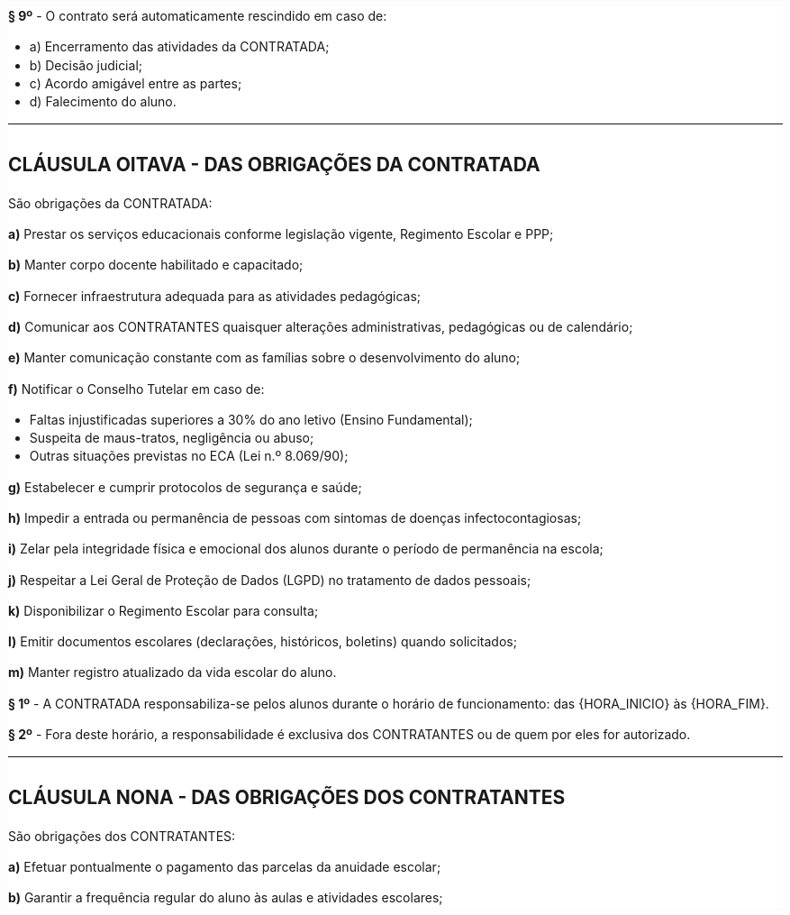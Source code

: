 **§ 9º** - O contrato será automaticamente rescindido em caso de:
- a) Encerramento das atividades da CONTRATADA;
- b) Decisão judicial;
- c) Acordo amigável entre as partes;
- d) Falecimento do aluno.

---

## CLÁUSULA OITAVA - DAS OBRIGAÇÕES DA CONTRATADA

São obrigações da CONTRATADA:

**a)** Prestar os serviços educacionais conforme legislação vigente, Regimento Escolar e PPP;

**b)** Manter corpo docente habilitado e capacitado;

**c)** Fornecer infraestrutura adequada para as atividades pedagógicas;

**d)** Comunicar aos CONTRATANTES quaisquer alterações administrativas, pedagógicas ou de calendário;

**e)** Manter comunicação constante com as famílias sobre o desenvolvimento do aluno;

**f)** Notificar o Conselho Tutelar em caso de:
- Faltas injustificadas superiores a 30% do ano letivo (Ensino Fundamental);
- Suspeita de maus-tratos, negligência ou abuso;
- Outras situações previstas no ECA (Lei n.º 8.069/90);

**g)** Estabelecer e cumprir protocolos de segurança e saúde;

**h)** Impedir a entrada ou permanência de pessoas com sintomas de doenças infectocontagiosas;

**i)** Zelar pela integridade física e emocional dos alunos durante o período de permanência na escola;

**j)** Respeitar a Lei Geral de Proteção de Dados (LGPD) no tratamento de dados pessoais;

**k)** Disponibilizar o Regimento Escolar para consulta;

**l)** Emitir documentos escolares (declarações, históricos, boletins) quando solicitados;

**m)** Manter registro atualizado da vida escolar do aluno.

**§ 1º** - A CONTRATADA responsabiliza-se pelos alunos durante o horário de funcionamento: das {HORA_INICIO} às {HORA_FIM}.

**§ 2º** - Fora deste horário, a responsabilidade é exclusiva dos CONTRATANTES ou de quem por eles for autorizado.

---

## CLÁUSULA NONA - DAS OBRIGAÇÕES DOS CONTRATANTES

São obrigações dos CONTRATANTES:

**a)** Efetuar pontualmente o pagamento das parcelas da anuidade escolar;

**b)** Garantir a frequência regular do aluno às aulas e atividades escolares;
